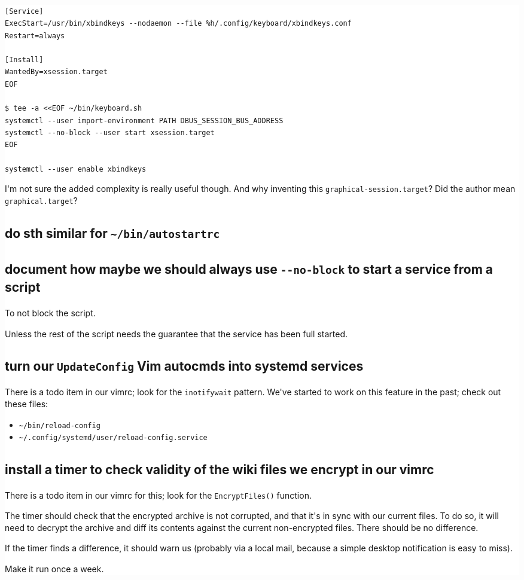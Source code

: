     [Service]
    ExecStart=/usr/bin/xbindkeys --nodaemon --file %h/.config/keyboard/xbindkeys.conf
    Restart=always

    [Install]
    WantedBy=xsession.target
    EOF

    $ tee -a <<EOF ~/bin/keyboard.sh
    systemctl --user import-environment PATH DBUS_SESSION_BUS_ADDRESS
    systemctl --no-block --user start xsession.target
    EOF

    systemctl --user enable xbindkeys

I'm not sure the added complexity is really useful though.
And why inventing this `graphical-session.target`?
Did the author mean `graphical.target`?

## do sth similar for `~/bin/autostartrc`

## document how maybe we should always use `--no-block` to start a service from a script

To not block the script.

Unless the rest of the script needs the guarantee that the service has been full
started.

##
## turn our `UpdateConfig` Vim autocmds into systemd services

There is a todo item in our vimrc; look for the `inotifywait` pattern.
We've started to work on this feature in the past; check out these files:

   - `~/bin/reload-config`
   - `~/.config/systemd/user/reload-config.service`

## install a timer to check validity of the wiki files we encrypt in our vimrc

There is a todo item in our vimrc for this; look for the `EncryptFiles()` function.

The timer  should check that  the encrypted archive  is not corrupted,  and that
it's in  sync with our  current files.  To  do so, it  will need to  decrypt the
archive and diff its contents against the current non-encrypted files.
There should be no difference.

If the timer finds  a difference, it should warn us (probably  via a local mail,
because a simple desktop notification is easy to miss).

Make it run once a week.
